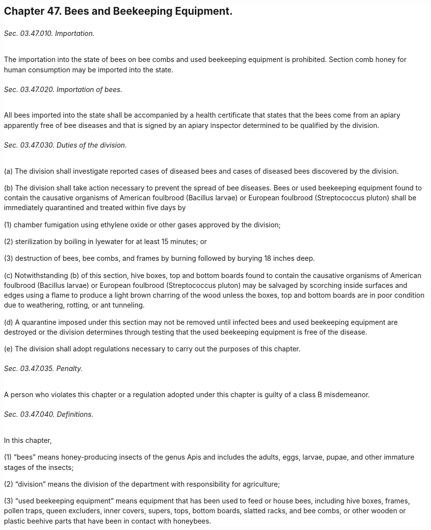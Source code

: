 ## Chapter 47. Bees and Beekeeping Equipment.

###### Sec. 03.47.010.   Importation.

The importation into the state of bees on bee combs and used beekeeping equipment is prohibited. Section comb honey for human consumption may be imported into the state.

###### Sec. 03.47.020.   Importation of bees.

All bees imported into the state shall be accompanied by a health certificate that states that the bees come from an apiary apparently free of bee diseases and that is signed by an apiary inspector determined to be qualified by the division.

###### Sec. 03.47.030.   Duties of the division.

(a) The division shall investigate reported cases of diseased bees and cases of diseased bees discovered by the division.

(b) The division shall take action necessary to prevent the spread of bee diseases.  Bees or used beekeeping equipment found to contain the causative organisms of American foulbrood (Bacillus larvae) or European foulbrood (Streptococcus pluton) shall be immediately quarantined and treated within five days by

(1) chamber fumigation using ethylene oxide or other gases approved by the division;

(2) sterilization by boiling in lyewater for at least 15 minutes; or

(3) destruction of bees, bee combs, and frames by burning followed by burying 18 inches deep.

(c) Notwithstanding (b) of this section, hive boxes, top and bottom boards found to contain the causative organisms of American foulbrood (Bacillus larvae) or European foulbrood (Streptococcus pluton) may be salvaged by scorching inside surfaces and edges using a flame to produce a light brown charring of the wood unless the boxes, top and bottom boards are in poor condition due to weathering, rotting, or ant tunneling.

(d) A quarantine imposed under this section may not be removed until infected bees and used beekeeping equipment are destroyed or the division determines through testing that the used beekeeping equipment is free of the disease.

(e) The division shall adopt regulations necessary to carry out the purposes of this chapter.

###### Sec. 03.47.035.   Penalty.

A person who violates this chapter or a regulation adopted under this chapter is guilty of a class B misdemeanor.

###### Sec. 03.47.040.   Definitions.

In this chapter,

(1) “bees” means honey-producing insects of the genus Apis and includes the adults, eggs, larvae, pupae, and other immature stages of the insects;

(2) “division” means the division of the department with responsibility for agriculture;

(3) “used beekeeping equipment” means equipment that has been used to feed or house bees, including hive boxes, frames, pollen traps, queen excluders, inner covers, supers, tops, bottom boards, slatted racks, and bee combs, or other wooden or plastic beehive parts that have been in contact with honeybees.
